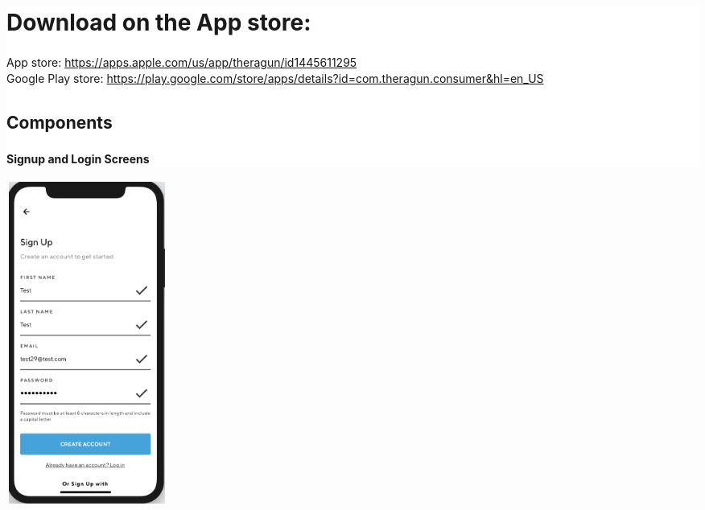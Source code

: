 # Download on the App store:

App store: https://apps.apple.com/us/app/theragun/id1445611295<br />
Google Play store: https://play.google.com/store/apps/details?id=com.theragun.consumer&hl=en_US 

## Components

#### Signup and Login Screens
<div>
<img src="https://github.com/jentoobento/theragun/blob/master/SignUpValidation.png" width="200" height="400" style="float: left;"/>